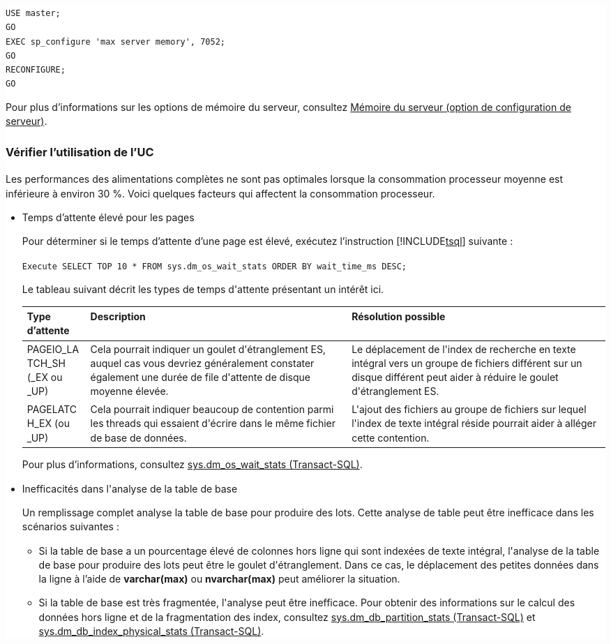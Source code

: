 ```  
USE master;  
GO  
EXEC sp_configure 'max server memory', 7052;  
GO  
RECONFIGURE;  
GO  
```  
  
Pour plus d’informations sur les options de mémoire du serveur, consultez [Mémoire du serveur (option de configuration de serveur)](../../database-engine/configure-windows/server-memory-server-configuration-options.md).
  
### <a name="check-cpu-usage"></a>Vérifier l’utilisation de l’UC  
Les performances des alimentations complètes ne sont pas optimales lorsque la consommation processeur moyenne est inférieure à environ 30 %. Voici quelques facteurs qui affectent la consommation processeur.  
  
-   Temps d’attente élevé pour les pages  
  
     Pour déterminer si le temps d’attente d’une page est élevé, exécutez l’instruction [!INCLUDE[tsql](../../includes/tsql-md.md)] suivante :  
  
    ```  
    Execute SELECT TOP 10 * FROM sys.dm_os_wait_stats ORDER BY wait_time_ms DESC;  
    ```  
  
     Le tableau suivant décrit les types de temps d'attente présentant un intérêt ici.  
  
    |Type d’attente|Description|Résolution possible|  
    |---------------|-----------------|-------------------------|  
    |PAGEIO_LATCH_SH (_EX ou _UP)|Cela pourrait indiquer un goulet d'étranglement ES, auquel cas vous devriez généralement constater également une durée de file d'attente de disque moyenne élevée.|Le déplacement de l'index de recherche en texte intégral vers un groupe de fichiers différent sur un disque différent peut aider à réduire le goulet d'étranglement ES.|  
    |PAGELATCH_EX (ou _UP)|Cela pourrait indiquer beaucoup de contention parmi les threads qui essaient d'écrire dans le même fichier de base de données.|L'ajout des fichiers au groupe de fichiers sur lequel l'index de texte intégral réside pourrait aider à alléger cette contention.|  
  
     Pour plus d’informations, consultez [sys.dm_os_wait_stats &#40;Transact-SQL&#41;](../../relational-databases/system-dynamic-management-views/sys-dm-os-wait-stats-transact-sql.md).  
  
-   Inefficacités dans l'analyse de la table de base  
  
     Un remplissage complet analyse la table de base pour produire des lots. Cette analyse de table peut être inefficace dans les scénarios suivantes :  
  
    -   Si la table de base a un pourcentage élevé de colonnes hors ligne qui sont indexées de texte intégral, l'analyse de la table de base pour produire des lots peut être le goulet d'étranglement. Dans ce cas, le déplacement des petites données dans la ligne à l’aide de **varchar(max)** ou **nvarchar(max)** peut améliorer la situation.  
  
    -   Si la table de base est très fragmentée, l'analyse peut être inefficace. Pour obtenir des informations sur le calcul des données hors ligne et de la fragmentation des index, consultez [sys.dm_db_partition_stats &#40;Transact-SQL&#41;](../../relational-databases/system-dynamic-management-views/sys-dm-db-partition-stats-transact-sql.md) et [sys.dm_db_index_physical_stats &#40;Transact-SQL&#41;](../../relational-databases/system-dynamic-management-views/sys-dm-db-index-physical-stats-transact-sql.md).  
  